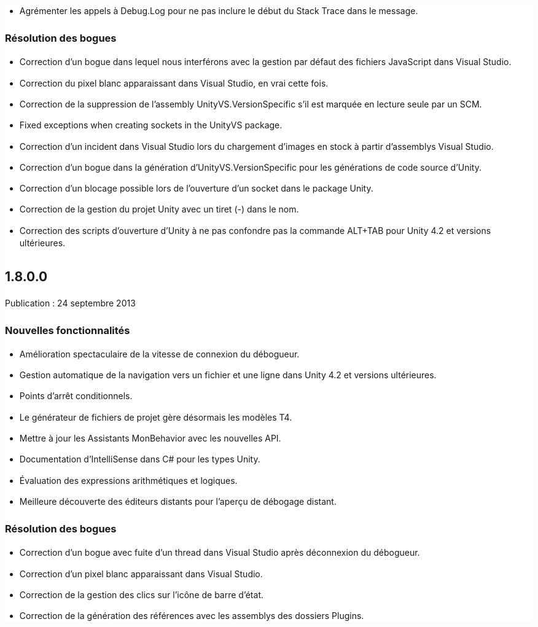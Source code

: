 - Agrémenter les appels à Debug.Log pour ne pas inclure le début du Stack Trace dans le message.

### <a name="bug-fixes"></a>Résolution des bogues

- Correction d’un bogue dans lequel nous interférons avec la gestion par défaut des fichiers JavaScript dans Visual Studio.

- Correction du pixel blanc apparaissant dans Visual Studio, en vrai cette fois.

- Correction de la suppression de l’assembly UnityVS.VersionSpecific s’il est marquée en lecture seule par un SCM.

- Fixed exceptions when creating sockets in the UnityVS package.

- Correction d’un incident dans Visual Studio lors du chargement d’images en stock à partir d’assemblys Visual Studio.

- Correction d’un bogue dans la génération d’UnityVS.VersionSpecific pour les générations de code source d’Unity.

- Correction d’un blocage possible lors de l’ouverture d’un socket dans le package Unity.

- Correction de la gestion du projet Unity avec un tiret (-) dans le nom.

- Correction des scripts d’ouverture d’Unity à ne pas confondre pas la commande ALT+TAB pour Unity 4.2 et versions ultérieures.

## <a name="1800"></a>1.8.0.0

Publication : 24 septembre 2013

### <a name="new-features"></a>Nouvelles fonctionnalités

- Amélioration spectaculaire de la vitesse de connexion du débogueur.

- Gestion automatique de la navigation vers un fichier et une ligne dans Unity 4.2 et versions ultérieures.

- Points d’arrêt conditionnels.

- Le générateur de fichiers de projet gère désormais les modèles T4.

- Mettre à jour les Assistants MonBehavior avec les nouvelles API.

- Documentation d’IntelliSense dans C# pour les types Unity.

- Évaluation des expressions arithmétiques et logiques.

- Meilleure découverte des éditeurs distants pour l’aperçu de débogage distant.

### <a name="bug-fixes"></a>Résolution des bogues

- Correction d’un bogue avec fuite d’un thread dans Visual Studio après déconnexion du débogueur.

- Correction d’un pixel blanc apparaissant dans Visual Studio.

- Correction de la gestion des clics sur l’icône de barre d’état.

- Correction de la génération des références avec les assemblys des dossiers Plugins.
